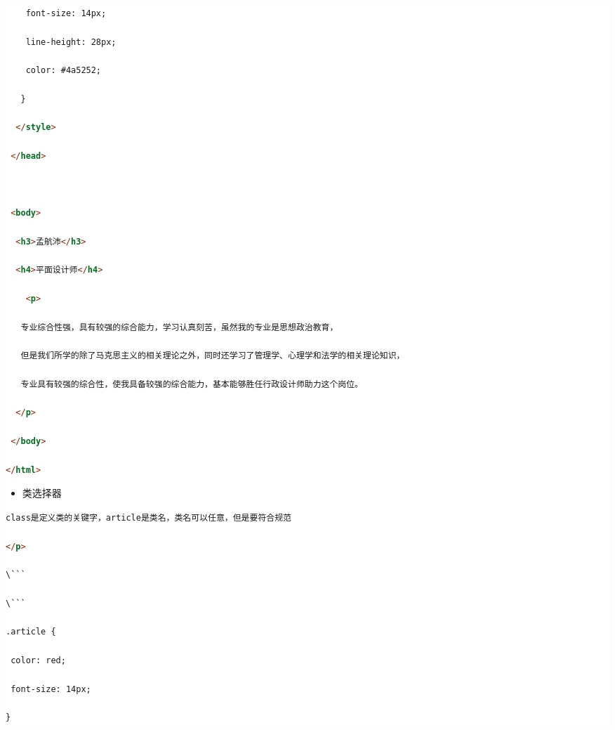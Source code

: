 ```html
​    font-size: 14px;

​    line-height: 28px;

​    color: #4a5252;

   }

  </style>

 </head>



 <body>

  <h3>孟航沛</h3>

  <h4>平面设计师</h4>

    <p>

   专业综合性强，具有较强的综合能力，学习认真刻苦，虽然我的专业是思想政治教育，

   但是我们所学的除了马克思主义的相关理论之外，同时还学习了管理学、心理学和法学的相关理论知识，

   专业具有较强的综合性，使我具备较强的综合能力，基本能够胜任行政设计师助力这个岗位。

  </p>

 </body>

</html>
```

*   类选择器

````html
class是定义类的关键字，article是类名，类名可以任意，但是要符合规范

</p>

\```

\```

.article {

 color: red;

 font-size: 14px;

}
````
